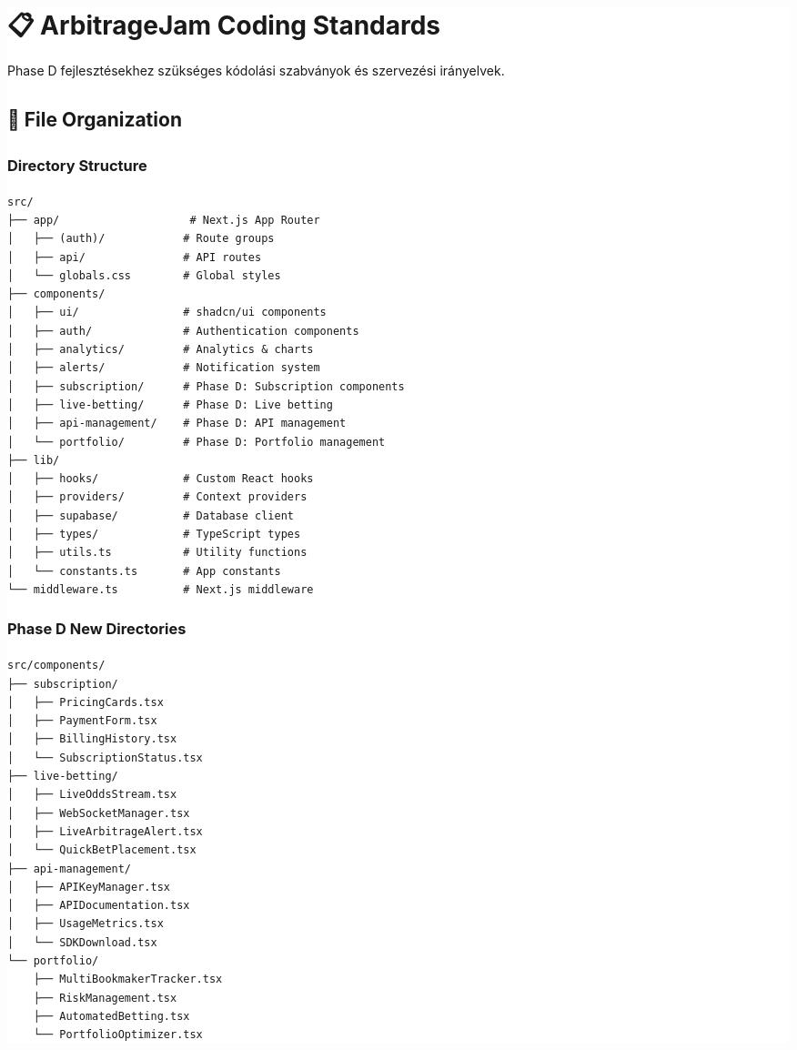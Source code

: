 # 📋 ArbitrageJam Coding Standards

Phase D fejlesztésekhez szükséges kódolási szabványok és szervezési irányelvek.

## 📁 **File Organization**

### **Directory Structure**
```
src/
├── app/                    # Next.js App Router
│   ├── (auth)/            # Route groups
│   ├── api/               # API routes
│   └── globals.css        # Global styles
├── components/
│   ├── ui/                # shadcn/ui components
│   ├── auth/              # Authentication components
│   ├── analytics/         # Analytics & charts
│   ├── alerts/            # Notification system
│   ├── subscription/      # Phase D: Subscription components
│   ├── live-betting/      # Phase D: Live betting
│   ├── api-management/    # Phase D: API management
│   └── portfolio/         # Phase D: Portfolio management
├── lib/
│   ├── hooks/             # Custom React hooks
│   ├── providers/         # Context providers
│   ├── supabase/          # Database client
│   ├── types/             # TypeScript types
│   ├── utils.ts           # Utility functions
│   └── constants.ts       # App constants
└── middleware.ts          # Next.js middleware
```

### **Phase D New Directories**
```
src/components/
├── subscription/
│   ├── PricingCards.tsx
│   ├── PaymentForm.tsx
│   ├── BillingHistory.tsx
│   └── SubscriptionStatus.tsx
├── live-betting/
│   ├── LiveOddsStream.tsx
│   ├── WebSocketManager.tsx
│   ├── LiveArbitrageAlert.tsx
│   └── QuickBetPlacement.tsx
├── api-management/
│   ├── APIKeyManager.tsx
│   ├── APIDocumentation.tsx
│   ├── UsageMetrics.tsx
│   └── SDKDownload.tsx
└── portfolio/
    ├── MultiBookmakerTracker.tsx
    ├── RiskManagement.tsx
    ├── AutomatedBetting.tsx
    └── PortfolioOptimizer.tsx
```
